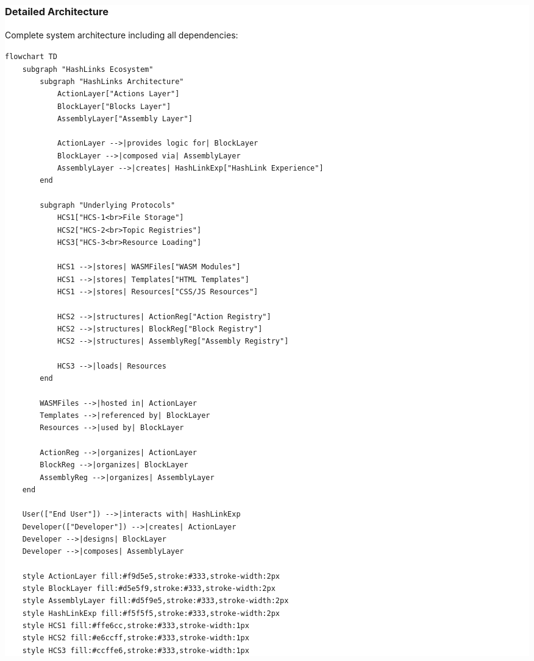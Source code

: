 ### Detailed Architecture

Complete system architecture including all dependencies:

```mermaid
flowchart TD
    subgraph "HashLinks Ecosystem"
        subgraph "HashLinks Architecture"
            ActionLayer["Actions Layer"]
            BlockLayer["Blocks Layer"]
            AssemblyLayer["Assembly Layer"]

            ActionLayer -->|provides logic for| BlockLayer
            BlockLayer -->|composed via| AssemblyLayer
            AssemblyLayer -->|creates| HashLinkExp["HashLink Experience"]
        end

        subgraph "Underlying Protocols"
            HCS1["HCS-1<br>File Storage"]
            HCS2["HCS-2<br>Topic Registries"]
            HCS3["HCS-3<br>Resource Loading"]

            HCS1 -->|stores| WASMFiles["WASM Modules"]
            HCS1 -->|stores| Templates["HTML Templates"]
            HCS1 -->|stores| Resources["CSS/JS Resources"]

            HCS2 -->|structures| ActionReg["Action Registry"]
            HCS2 -->|structures| BlockReg["Block Registry"]
            HCS2 -->|structures| AssemblyReg["Assembly Registry"]

            HCS3 -->|loads| Resources
        end

        WASMFiles -->|hosted in| ActionLayer
        Templates -->|referenced by| BlockLayer
        Resources -->|used by| BlockLayer

        ActionReg -->|organizes| ActionLayer
        BlockReg -->|organizes| BlockLayer
        AssemblyReg -->|organizes| AssemblyLayer
    end

    User(["End User"]) -->|interacts with| HashLinkExp
    Developer(["Developer"]) -->|creates| ActionLayer
    Developer -->|designs| BlockLayer
    Developer -->|composes| AssemblyLayer

    style ActionLayer fill:#f9d5e5,stroke:#333,stroke-width:2px
    style BlockLayer fill:#d5e5f9,stroke:#333,stroke-width:2px
    style AssemblyLayer fill:#d5f9e5,stroke:#333,stroke-width:2px
    style HashLinkExp fill:#f5f5f5,stroke:#333,stroke-width:2px
    style HCS1 fill:#ffe6cc,stroke:#333,stroke-width:1px
    style HCS2 fill:#e6ccff,stroke:#333,stroke-width:1px
    style HCS3 fill:#ccffe6,stroke:#333,stroke-width:1px
```

